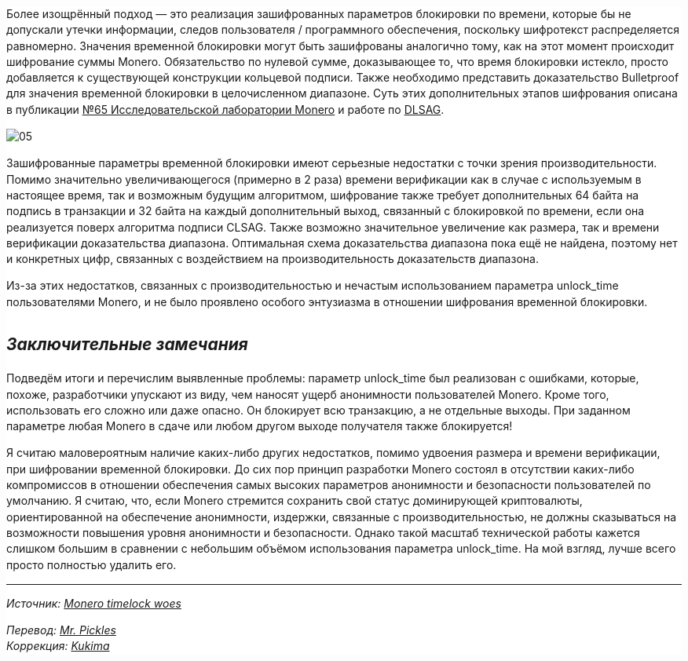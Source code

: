 Более изощрённый подход — это реализация зашифрованных параметров блокировки по времени, которые бы не допускали утечки информации, следов пользователя / программного обеспечения, поскольку шифротекст распределяется равномерно. Значения временной блокировки могут быть зашифрованы аналогично тому, как на этот момент происходит шифрование суммы Monero. Обязательство по нулевой сумме, доказывающее то, что время блокировки истекло, просто добавляется к существующей конструкции кольцевой подписи. Также необходимо представить доказательство Bulletproof для значения временной блокировки в целочисленном диапазоне. Суть этих дополнительных этапов шифрования описана в публикации [№65 Исследовательской лаборатории Monero](https://github.com/monero-project/research-lab/issues/65) и работе по [DLSAG](https://eprint.iacr.org/2019/595.pdf).

![05](/img/copyright/articles/2020-10-10-monero-unlock-time-privacy/05.png)

Зашифрованные параметры временной блокировки имеют серьезные недостатки с точки зрения производительности. Помимо значительно увеличивающегося (примерно в 2 раза) времени верификации как в случае с используемым в настоящее время, так и возможным будущим алгоритмом, шифрование также требует дополнительных 64 байта на подпись в транзакции и 32 байта на каждый дополнительный выход, связанный с блокировкой по времени, если она реализуется поверх алгоритма подписи CLSAG. Также возможно значительное увеличение как размера, так и времени верификации доказательства диапазона. Оптимальная схема доказательства диапазона пока ещё не найдена, поэтому нет и конкретных цифр, связанных с воздействием на производительность доказательств диапазона.

Из-за этих недостатков, связанных с производительностью и нечастым использованием параметра unlock_time пользователями Monero, и не было проявлено особого энтузиазма в отношении шифрования временной блокировки.

## _Заключительные замечания_

Подведём итоги и перечислим выявленные проблемы: параметр unlock_time был реализован с ошибками, которые, похоже, разработчики упускают из виду, чем наносят ущерб анонимности пользователей Monero. Кроме того, использовать его сложно или даже опасно. Он блокирует всю транзакцию, а не отдельные выходы. При заданном параметре любая Monero в сдаче или любом другом выходе получателя также блокируется!

Я считаю маловероятным наличие каких-либо других недостатков, помимо удвоения размера и времени верификации, при шифровании временной блокировки. До сих пор принцип разработки Monero состоял в отсутствии каких-либо компромиссов в отношении обеспечения самых высоких параметров анонимности и безопасности пользователей по умолчанию. Я считаю, что, если Monero стремится сохранить свой статус доминирующей криптовалюты, ориентированной на обеспечение анонимности, издержки, связанные с производительностью, не должны сказываться на возможности повышения уровня анонимности и безопасности. Однако такой масштаб технической работы кажется слишком большим в сравнении с небольшим объёмом использования параметра unlock_time. На мой взгляд, лучше всего просто полностью удалить его.

---

_Источник: [Monero timelock woes](https://thecharlatan.ch/Monero-Unlock-Time-Privacy/)_

_Перевод: [Mr. Pickles](https://t.me/v1docq47)_  
_Коррекция: [Kukima](https://t.me/Kukima)_
